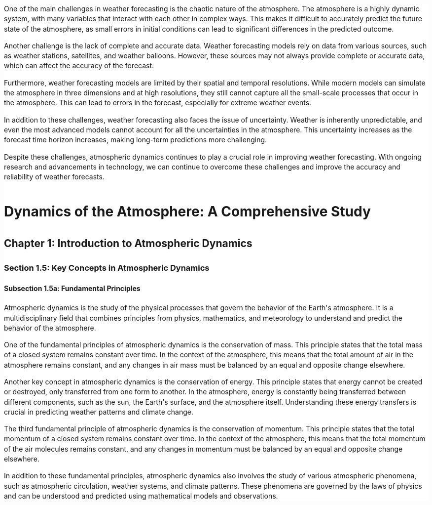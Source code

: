 One of the main challenges in weather forecasting is the chaotic nature of the atmosphere. The atmosphere is a highly dynamic system, with many variables that interact with each other in complex ways. This makes it difficult to accurately predict the future state of the atmosphere, as small errors in initial conditions can lead to significant differences in the predicted outcome.

Another challenge is the lack of complete and accurate data. Weather forecasting models rely on data from various sources, such as weather stations, satellites, and weather balloons. However, these sources may not always provide complete or accurate data, which can affect the accuracy of the forecast.

Furthermore, weather forecasting models are limited by their spatial and temporal resolutions. While modern models can simulate the atmosphere in three dimensions and at high resolutions, they still cannot capture all the small-scale processes that occur in the atmosphere. This can lead to errors in the forecast, especially for extreme weather events.

In addition to these challenges, weather forecasting also faces the issue of uncertainty. Weather is inherently unpredictable, and even the most advanced models cannot account for all the uncertainties in the atmosphere. This uncertainty increases as the forecast time horizon increases, making long-term predictions more challenging.

Despite these challenges, atmospheric dynamics continues to play a crucial role in improving weather forecasting. With ongoing research and advancements in technology, we can continue to overcome these challenges and improve the accuracy and reliability of weather forecasts. 


# Dynamics of the Atmosphere: A Comprehensive Study

## Chapter 1: Introduction to Atmospheric Dynamics

### Section 1.5: Key Concepts in Atmospheric Dynamics

#### Subsection 1.5a: Fundamental Principles

Atmospheric dynamics is the study of the physical processes that govern the behavior of the Earth's atmosphere. It is a multidisciplinary field that combines principles from physics, mathematics, and meteorology to understand and predict the behavior of the atmosphere.

One of the fundamental principles of atmospheric dynamics is the conservation of mass. This principle states that the total mass of a closed system remains constant over time. In the context of the atmosphere, this means that the total amount of air in the atmosphere remains constant, and any changes in air mass must be balanced by an equal and opposite change elsewhere.

Another key concept in atmospheric dynamics is the conservation of energy. This principle states that energy cannot be created or destroyed, only transferred from one form to another. In the atmosphere, energy is constantly being transferred between different components, such as the sun, the Earth's surface, and the atmosphere itself. Understanding these energy transfers is crucial in predicting weather patterns and climate change.

The third fundamental principle of atmospheric dynamics is the conservation of momentum. This principle states that the total momentum of a closed system remains constant over time. In the context of the atmosphere, this means that the total momentum of the air molecules remains constant, and any changes in momentum must be balanced by an equal and opposite change elsewhere.

In addition to these fundamental principles, atmospheric dynamics also involves the study of various atmospheric phenomena, such as atmospheric circulation, weather systems, and climate patterns. These phenomena are governed by the laws of physics and can be understood and predicted using mathematical models and observations.
